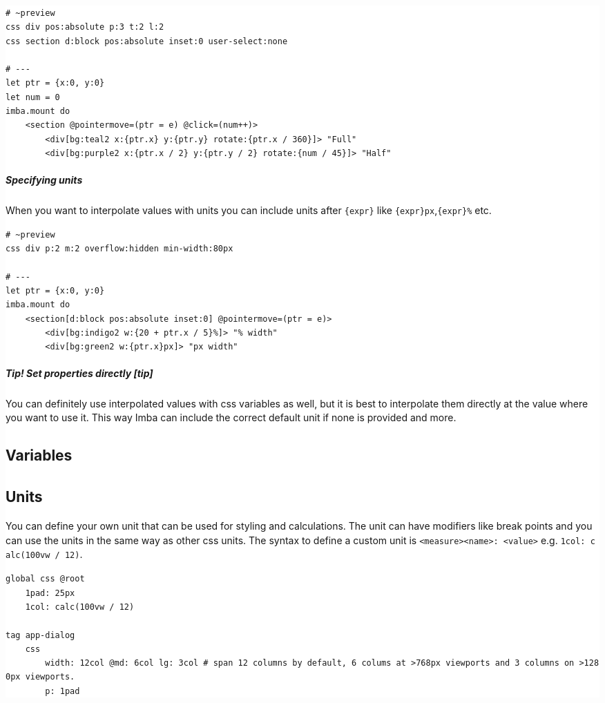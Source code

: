 ```imba
# ~preview
css div pos:absolute p:3 t:2 l:2
css section d:block pos:absolute inset:0 user-select:none

# ---
let ptr = {x:0, y:0}
let num = 0
imba.mount do
    <section @pointermove=(ptr = e) @click=(num++)>
        <div[bg:teal2 x:{ptr.x} y:{ptr.y} rotate:{ptr.x / 360}]> "Full"
        <div[bg:purple2 x:{ptr.x / 2} y:{ptr.y / 2} rotate:{num / 45}]> "Half"

```

##### Specifying units

When you want to interpolate values with units you can include units after `{expr}` like `{expr}px`,`{expr}%` etc.

```imba
# ~preview
css div p:2 m:2 overflow:hidden min-width:80px

# ---
let ptr = {x:0, y:0}
imba.mount do
    <section[d:block pos:absolute inset:0] @pointermove=(ptr = e)>
        <div[bg:indigo2 w:{20 + ptr.x / 5}%]> "% width"
        <div[bg:green2 w:{ptr.x}px]> "px width"

```

##### Tip! Set properties directly [tip]

You can definitely use interpolated values with css variables as well, but it is best to interpolate them directly at the value where you want to use it. This way Imba can include the correct default unit if none is provided and more.


## Variables

## Units

You can define your own unit that can be used for styling and calculations. The unit can have modifiers like break points and you can use the units in the same way as other css units. The syntax to define a custom unit is `<measure><name>: <value>` e.g. `1col: calc(100vw / 12)`.

```imba custom-unit.imba
global css @root
    1pad: 25px
    1col: calc(100vw / 12)

tag app-dialog
    css 
        width: 12col @md: 6col lg: 3col # span 12 columns by default, 6 colums at >768px viewports and 3 columns on >1280px viewports.
        p: 1pad
```

